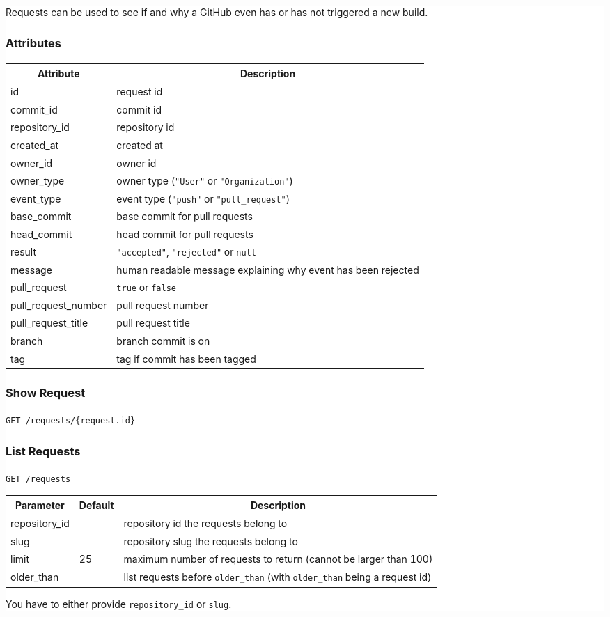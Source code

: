 Requests can be used to see if and why a GitHub even has or has not triggered a new build.

### Attributes

| Attribute           | Description                                                   |
| ------------------- | ------------------------------------------------------------- |
| id                  | request id                                                    |
| commit_id           | commit id                                                     |
| repository_id       | repository id                                                 |
| created_at          | created at                                                    |
| owner_id            | owner id                                                      |
| owner_type          | owner type (`"User"` or `"Organization"`)                     |
| event_type          | event type (`"push"` or `"pull_request"`)                     |
| base_commit         | base commit for pull requests                                 |
| head_commit         | head commit for pull requests                                 |
| result              | `"accepted"`, `"rejected"` or `null`                          |
| message             | human readable message explaining why event has been rejected |
| pull_request        | `true` or `false`                                             |
| pull_request_number | pull request number                                           |
| pull_request_title  | pull request title                                            |
| branch              | branch commit is on                                           |
| tag                 | tag if commit has been tagged                                 |

### Show Request

`GET /requests/{request.id}`

### List Requests

`GET /requests`

| Parameter     | Default | Description                                                              |
| ------------- | ------- | ------------------------------------------------------------------------ |
| repository_id |         | repository id the requests belong to                                     |
| slug          |         | repository slug the requests belong to                                   |
| limit         | 25      | maximum number of requests to return (cannot be larger than 100)         |
| older_than    |         | list requests before `older_than` (with `older_than` being a request id) |

You have to either provide `repository_id` or `slug`.
